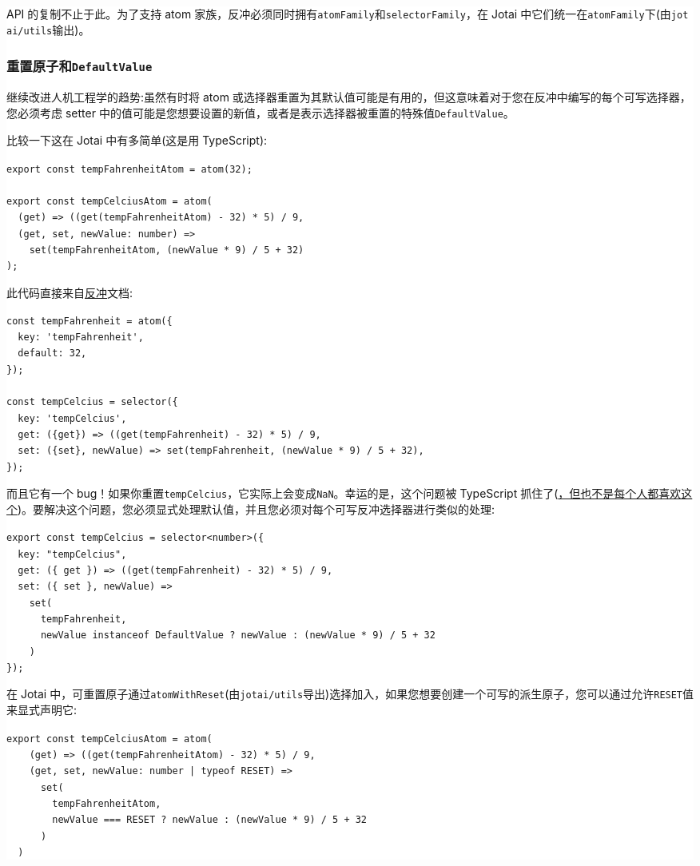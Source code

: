 API 的复制不止于此。为了支持 atom 家族，反冲必须同时拥有`atomFamily`和`selectorFamily`，在 Jotai 中它们统一在`atomFamily`下(由`jotai/utils`输出)。

### 重置原子和`DefaultValue`

继续改进人机工程学的趋势:虽然有时将 atom 或选择器重置为其默认值可能是有用的，但这意味着对于您在反冲中编写的每个可写选择器，您必须考虑 setter 中的值可能是您想要设置的新值，或者是表示选择器被重置的特殊值`DefaultValue`。

比较一下这在 Jotai 中有多简单(这是用 TypeScript):

```
export const tempFahrenheitAtom = atom(32);

export const tempCelciusAtom = atom(
  (get) => ((get(tempFahrenheitAtom) - 32) * 5) / 9,
  (get, set, newValue: number) =>
    set(tempFahrenheitAtom, (newValue * 9) / 5 + 32)
);
```

此代码直接来自[反冲](https://recoiljs.org/docs/api-reference/core/useRecoilState/)文档:

```
const tempFahrenheit = atom({
  key: 'tempFahrenheit',
  default: 32,
});

const tempCelcius = selector({
  key: 'tempCelcius',
  get: ({get}) => ((get(tempFahrenheit) - 32) * 5) / 9,
  set: ({set}, newValue) => set(tempFahrenheit, (newValue * 9) / 5 + 32),
});
```

而且它有一个 bug！如果你重置`tempCelcius`，它实际上会变成`NaN`。幸运的是，这个问题被 TypeScript 抓住了([，但也不是每个人都喜欢这个](https://github.com/facebookexperimental/Recoil/issues/244))。要解决这个问题，您必须显式处理默认值，并且您必须对每个可写反冲选择器进行类似的处理:

```
export const tempCelcius = selector<number>({
  key: "tempCelcius",
  get: ({ get }) => ((get(tempFahrenheit) - 32) * 5) / 9,
  set: ({ set }, newValue) =>
    set(
      tempFahrenheit,
      newValue instanceof DefaultValue ? newValue : (newValue * 9) / 5 + 32
    )
});
```

在 Jotai 中，可重置原子通过`atomWithReset`(由`jotai/utils`导出)选择加入，如果您想要创建一个可写的派生原子，您可以通过允许`RESET`值来显式声明它:

```
export const tempCelciusAtom = atom(
    (get) => ((get(tempFahrenheitAtom) - 32) * 5) / 9,
    (get, set, newValue: number | typeof RESET) =>
      set(
        tempFahrenheitAtom,
        newValue === RESET ? newValue : (newValue * 9) / 5 + 32
      )
  )

```
